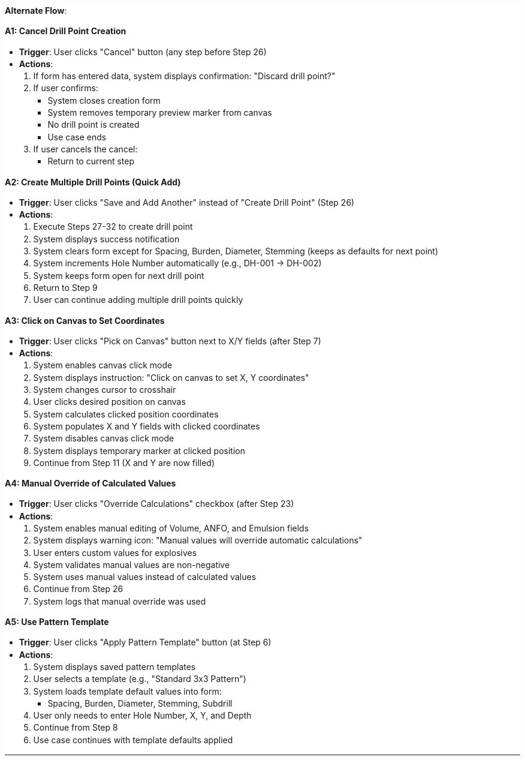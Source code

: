 **Alternate Flow**:

**A1: Cancel Drill Point Creation**
- **Trigger**: User clicks "Cancel" button (any step before Step 26)
- **Actions**:
  1. If form has entered data, system displays confirmation: "Discard drill point?"
  2. If user confirms:
     - System closes creation form
     - System removes temporary preview marker from canvas
     - No drill point is created
     - Use case ends
  3. If user cancels the cancel:
     - Return to current step

**A2: Create Multiple Drill Points (Quick Add)**
- **Trigger**: User clicks "Save and Add Another" instead of "Create Drill Point" (Step 26)
- **Actions**:
  1. Execute Steps 27-32 to create drill point
  2. System displays success notification
  3. System clears form except for Spacing, Burden, Diameter, Stemming (keeps as defaults for next point)
  4. System increments Hole Number automatically (e.g., DH-001 → DH-002)
  5. System keeps form open for next drill point
  6. Return to Step 9
  7. User can continue adding multiple drill points quickly

**A3: Click on Canvas to Set Coordinates**
- **Trigger**: User clicks "Pick on Canvas" button next to X/Y fields (after Step 7)
- **Actions**:
  1. System enables canvas click mode
  2. System displays instruction: "Click on canvas to set X, Y coordinates"
  3. System changes cursor to crosshair
  4. User clicks desired position on canvas
  5. System calculates clicked position coordinates
  6. System populates X and Y fields with clicked coordinates
  7. System disables canvas click mode
  8. System displays temporary marker at clicked position
  9. Continue from Step 11 (X and Y are now filled)

**A4: Manual Override of Calculated Values**
- **Trigger**: User clicks "Override Calculations" checkbox (after Step 23)
- **Actions**:
  1. System enables manual editing of Volume, ANFO, and Emulsion fields
  2. System displays warning icon: "Manual values will override automatic calculations"
  3. User enters custom values for explosives
  4. System validates manual values are non-negative
  5. System uses manual values instead of calculated values
  6. Continue from Step 26
  7. System logs that manual override was used

**A5: Use Pattern Template**
- **Trigger**: User clicks "Apply Pattern Template" button (at Step 6)
- **Actions**:
  1. System displays saved pattern templates
  2. User selects a template (e.g., "Standard 3x3 Pattern")
  3. System loads template default values into form:
     - Spacing, Burden, Diameter, Stemming, Subdrill
  4. User only needs to enter Hole Number, X, Y, and Depth
  5. Continue from Step 8
  6. Use case continues with template defaults applied

---
